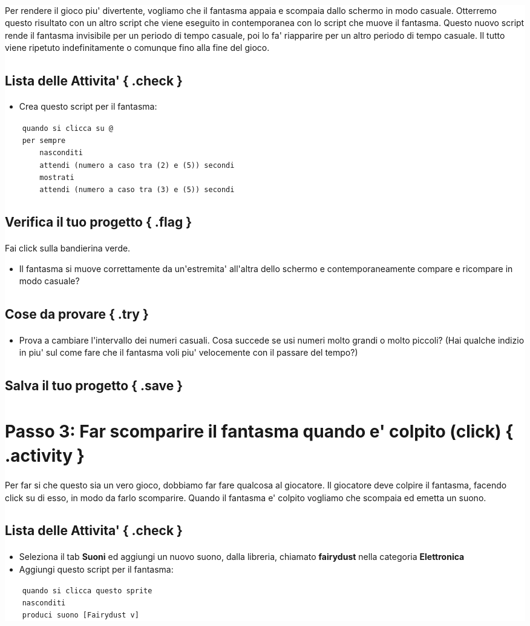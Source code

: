 Per rendere il gioco piu' divertente, vogliamo che il fantasma appaia e scompaia dallo schermo in modo casuale. Otterremo questo risultato con un altro script che viene eseguito in contemporanea con lo script che muove il fantasma. Questo nuovo script rende il fantasma invisibile per un periodo di tempo casuale, poi lo fa' riapparire per un altro periodo di tempo casuale. Il tutto viene ripetuto indefinitamente o comunque fino alla fine del gioco.

## Lista delle Attivita' { .check }

+ Crea questo script per il fantasma:
```blocks
    quando si clicca su @
    per sempre
        nasconditi
        attendi (numero a caso tra (2) e (5)) secondi
        mostrati
        attendi (numero a caso tra (3) e (5)) secondi
```

<div class="pagebreak"></div>

## Verifica il tuo progetto { .flag }

Fai click sulla bandierina verde.

+ Il fantasma si muove correttamente da un'estremita' all'altra dello schermo e contemporaneamente compare e ricompare in modo casuale?

## Cose da provare { .try }

+ Prova a cambiare l'intervallo dei numeri casuali. Cosa succede se usi numeri molto grandi o molto piccoli? (Hai qualche indizio in piu' sul come fare che il fantasma voli piu' velocemente con il passare del tempo?)

## Salva il tuo progetto { .save }

<div class="pagebreak"></div>

# Passo 3: Far scomparire il fantasma quando e' colpito (click) { .activity }

Per far si che questo sia un vero gioco, dobbiamo far fare qualcosa al giocatore. Il giocatore deve colpire il fantasma, facendo click su di esso, in modo da farlo scomparire. Quando il fantasma e' colpito vogliamo che scompaia ed emetta un suono.

## Lista delle Attivita' { .check }

+ Seleziona il tab **Suoni** ed aggiungi un nuovo suono, dalla libreria, chiamato **fairydust** nella categoria **Elettronica** 
+ Aggiungi questo script per il fantasma:
```blocks
    quando si clicca questo sprite
    nasconditi
    produci suono [Fairydust v]
```
